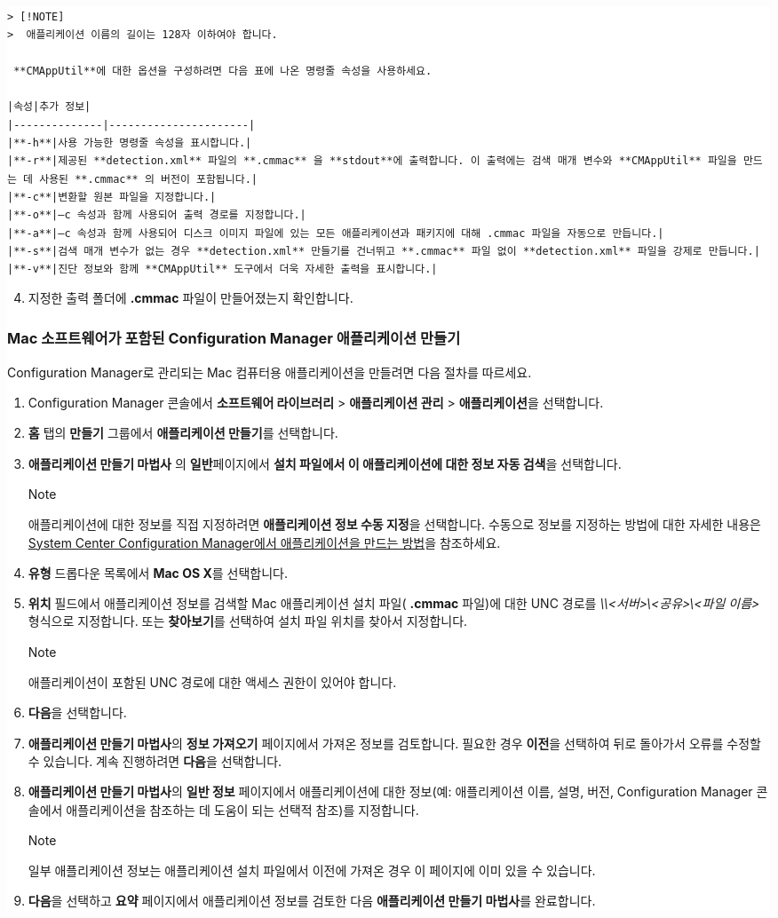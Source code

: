     > [!NOTE]  
    >  애플리케이션 이름의 길이는 128자 이하여야 합니다.  

     **CMAppUtil**에 대한 옵션을 구성하려면 다음 표에 나온 명령줄 속성을 사용하세요.  

    |속성|추가 정보|  
    |--------------|----------------------|  
    |**-h**|사용 가능한 명령줄 속성을 표시합니다.|  
    |**-r**|제공된 **detection.xml** 파일의 **.cmmac** 을 **stdout**에 출력합니다. 이 출력에는 검색 매개 변수와 **CMAppUtil** 파일을 만드는 데 사용된 **.cmmac** 의 버전이 포함됩니다.|  
    |**-c**|변환할 원본 파일을 지정합니다.|  
    |**-o**|–c 속성과 함께 사용되어 출력 경로를 지정합니다.|  
    |**-a**|–c 속성과 함께 사용되어 디스크 이미지 파일에 있는 모든 애플리케이션과 패키지에 대해 .cmmac 파일을 자동으로 만듭니다.|  
    |**-s**|검색 매개 변수가 없는 경우 **detection.xml** 만들기를 건너뛰고 **.cmmac** 파일 없이 **detection.xml** 파일을 강제로 만듭니다.|  
    |**-v**|진단 정보와 함께 **CMAppUtil** 도구에서 더욱 자세한 출력을 표시합니다.|  

4.  지정한 출력 폴더에 **.cmmac** 파일이 만들어졌는지 확인합니다.  

###  <a name="create-a-configuration-manager-application-that-contains-the-mac-software"></a>Mac 소프트웨어가 포함된 Configuration Manager 애플리케이션 만들기  

Configuration Manager로 관리되는 Mac 컴퓨터용 애플리케이션을 만들려면 다음 절차를 따르세요.  

1.  Configuration Manager 콘솔에서 **소프트웨어 라이브러리** > **애플리케이션 관리** > **애플리케이션**을 선택합니다.  

3.  **홈** 탭의 **만들기** 그룹에서 **애플리케이션 만들기**를 선택합니다.  

4.  **애플리케이션 만들기 마법사** 의 **일반**페이지에서 **설치 파일에서 이 애플리케이션에 대한 정보 자동 검색**을 선택합니다.  

    > [!NOTE]  
    >  애플리케이션에 대한 정보를 직접 지정하려면 **애플리케이션 정보 수동 지정**을 선택합니다. 수동으로 정보를 지정하는 방법에 대한 자세한 내용은 [System Center Configuration Manager에서 애플리케이션을 만드는 방법](../../apps/deploy-use/create-applications.md)을 참조하세요.  

5.  **유형** 드롭다운 목록에서 **Mac OS X**를 선택합니다.  

6.  **위치** 필드에서 애플리케이션 정보를 검색할 Mac 애플리케이션 설치 파일( **.cmmac** 파일)에 대한 UNC 경로를 *\\\\&lt;서버\>\\&lt;공유\>\\&lt;파일 이름\>* 형식으로 지정합니다. 또는 **찾아보기**를 선택하여 설치 파일 위치를 찾아서 지정합니다.  

    > [!NOTE]  
    >  애플리케이션이 포함된 UNC 경로에 대한 액세스 권한이 있어야 합니다.  

7.  **다음**을 선택합니다.  

8.  **애플리케이션 만들기 마법사**의 **정보 가져오기** 페이지에서 가져온 정보를 검토합니다. 필요한 경우 **이전**을 선택하여 뒤로 돌아가서 오류를 수정할 수 있습니다. 계속 진행하려면 **다음**을 선택합니다.  

9. **애플리케이션 만들기 마법사**의 **일반 정보** 페이지에서 애플리케이션에 대한 정보(예: 애플리케이션 이름, 설명, 버전, Configuration Manager 콘솔에서 애플리케이션을 참조하는 데 도움이 되는 선택적 참조)를 지정합니다.  

    > [!NOTE]  
    >  일부 애플리케이션 정보는 애플리케이션 설치 파일에서 이전에 가져온 경우 이 페이지에 이미 있을 수 있습니다.  

10. **다음**을 선택하고 **요약** 페이지에서 애플리케이션 정보를 검토한 다음 **애플리케이션 만들기 마법사**를 완료합니다.  
